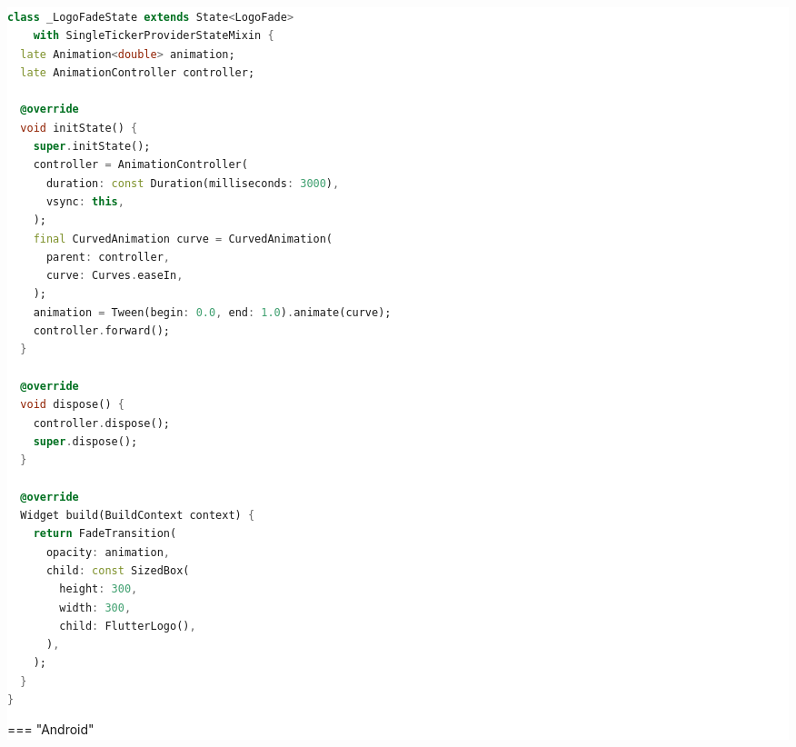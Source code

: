 ```dart title="Dart"
class _LogoFadeState extends State<LogoFade>
    with SingleTickerProviderStateMixin {
  late Animation<double> animation;
  late AnimationController controller;

  @override
  void initState() {
    super.initState();
    controller = AnimationController(
      duration: const Duration(milliseconds: 3000),
      vsync: this,
    );
    final CurvedAnimation curve = CurvedAnimation(
      parent: controller,
      curve: Curves.easeIn,
    );
    animation = Tween(begin: 0.0, end: 1.0).animate(curve);
    controller.forward();
  }

  @override
  void dispose() {
    controller.dispose();
    super.dispose();
  }

  @override
  Widget build(BuildContext context) {
    return FadeTransition(
      opacity: animation,
      child: const SizedBox(
        height: 300,
        width: 300,
        child: FlutterLogo(),
      ),
    );
  }
}
```

=== "Android"

